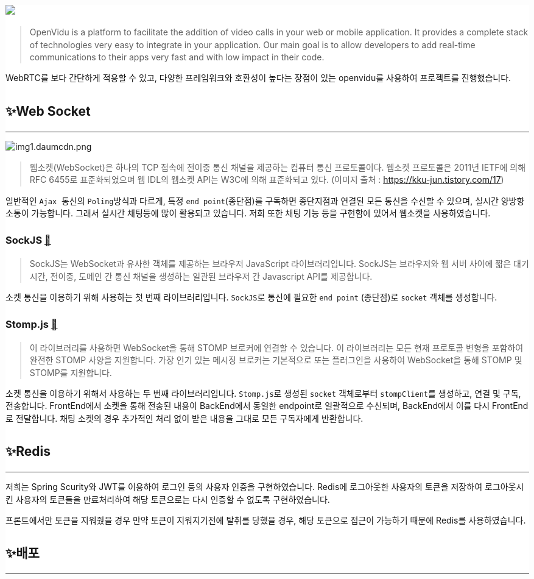 ![](https://github.com/parkjisu6239/2021_Narang/raw/master/README.assets/image-20210828152009951.png)

> OpenVidu is a platform to facilitate the addition of video calls in your web or mobile application. It provides a complete stack of technologies very easy to integrate in your application. Our main goal is to allow developers to add real-time communications to their apps very fast and with low impact in their code.
> 

WebRTC를 보다 간단하게 적용할 수 있고, 다양한 프레임워크와 호환성이 높다는  장점이 있는 openvidu를 사용하여 프로젝트를 진행했습니다. 

## **✨Web Socket**

---

![img1.daumcdn.png](https://github.com/tjsgnrla97/UCI/assets/97587150/59a2b1ad-23bf-4c4c-a323-ddca4d827949)

> 웹소켓(WebSocket)은 하나의 TCP 접속에 전이중 통신 채널을 제공하는 컴퓨터 통신 프로토콜이다. 웹소켓 프로토콜은 2011년 IETF에 의해 RFC 6455로 표준화되었으며 웹 IDL의 웹소켓 API는 W3C에 의해 표준화되고 있다. (이미지 출처 : https://kku-jun.tistory.com/17)
> 

일반적인 `Ajax`
 통신의 `Poling`방식과 다르게, 특정 `end point`(종단점)를 구독하면 종단지점과 연결된 모든 통신을 수신할 수 있으며, 실시간 양방향 소통이 가능합니다. 그래서 실시간 채팅등에 많이 활용되고 있습니다. 저희 또한 채팅 기능 등을 구현함에 있어서 웹소켓을 사용하였습니다.

### **SockJS [🔗](https://github.com/sockjs/sockjs-client)**

> SockJS는 WebSocket과 유사한 객체를 제공하는 브라우저 JavaScript 라이브러리입니다. SockJS는 브라우저와 웹 서버 사이에 짧은 대기 시간, 전이중, 도메인 간 통신 채널을 생성하는 일관된 브라우저 간 Javascript API를 제공합니다.
> 

소켓 통신을 이용하기 위해 사용하는 첫 번째 라이브러리입니다. `SockJS`로 통신에 필요한 `end point` (종단점)로 `socket` 객체를 생성합니다.

### **Stomp.js [🔗](https://github.com/stomp-js/stompjs)**

> 이 라이브러리를 사용하면 WebSocket을 통해 STOMP 브로커에 연결할 수 있습니다. 이 라이브러리는 모든 현재 프로토콜 변형을 포함하여 완전한 STOMP 사양을 지원합니다. 가장 인기 있는 메시징 브로커는 기본적으로 또는 플러그인을 사용하여 WebSocket을 통해 STOMP 및 STOMP를 지원합니다.
> 

소켓 통신을 이용하기 위해서 사용하는 두 번째 라이브러리입니다. `Stomp.js`로 생성된 `socket` 객체로부터 `stompClient`를 생성하고, 연결 및 구독, 전송합니다. FrontEnd에서 소켓을 통해 전송된 내용이 BackEnd에서 동일한 endpoint로 일괄적으로 수신되며, BackEnd에서 이를 다시 FrontEnd로 전달합니다. 채팅 소켓의 경우 추가적인 처리 없이 받은 내용을 그대로 모든 구독자에게 반환합니다. 

## **✨Redis**

---

 저희는 Spring Scurity와 JWT를 이용하여 로그인 등의 사용자 인증을 구현하였습니다.  Redis에 로그아웃한 사용자의 토큰을 저장하여 로그아웃시킨 사용자의 토큰들을 만료처리하여 해당 토큰으로는 다시 인증할 수 없도록 구현하였습니다.

프론트에서만 토큰을 지워줬을 경우 만약 토큰이 지워지기전에 탈취를 당했을 경우, 해당 토큰으로 접근이 가능하기 때문에 Redis를 사용하였습니다.

## **✨배포**

---